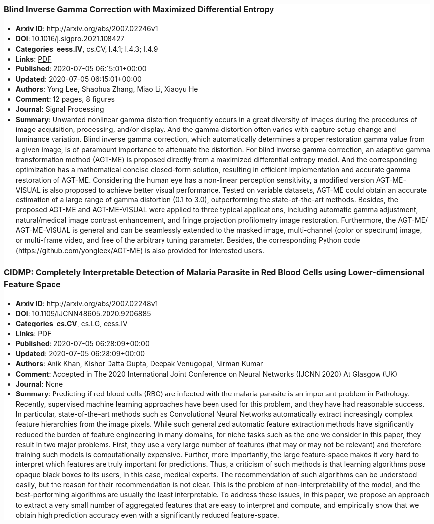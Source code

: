 

### Blind Inverse Gamma Correction with Maximized Differential Entropy
- **Arxiv ID**: http://arxiv.org/abs/2007.02246v1
- **DOI**: 10.1016/j.sigpro.2021.108427
- **Categories**: **eess.IV**, cs.CV, I.4.1; I.4.3; I.4.9
- **Links**: [PDF](http://arxiv.org/pdf/2007.02246v1)
- **Published**: 2020-07-05 06:15:01+00:00
- **Updated**: 2020-07-05 06:15:01+00:00
- **Authors**: Yong Lee, Shaohua Zhang, Miao Li, Xiaoyu He
- **Comment**: 12 pages, 8 figures
- **Journal**: Signal Processing
- **Summary**: Unwanted nonlinear gamma distortion frequently occurs in a great diversity of images during the procedures of image acquisition, processing, and/or display. And the gamma distortion often varies with capture setup change and luminance variation. Blind inverse gamma correction, which automatically determines a proper restoration gamma value from a given image, is of paramount importance to attenuate the distortion. For blind inverse gamma correction, an adaptive gamma transformation method (AGT-ME) is proposed directly from a maximized differential entropy model. And the corresponding optimization has a mathematical concise closed-form solution, resulting in efficient implementation and accurate gamma restoration of AGT-ME. Considering the human eye has a non-linear perception sensitivity, a modified version AGT-ME-VISUAL is also proposed to achieve better visual performance. Tested on variable datasets, AGT-ME could obtain an accurate estimation of a large range of gamma distortion (0.1 to 3.0), outperforming the state-of-the-art methods. Besides, the proposed AGT-ME and AGT-ME-VISUAL were applied to three typical applications, including automatic gamma adjustment, natural/medical image contrast enhancement, and fringe projection profilometry image restoration. Furthermore, the AGT-ME/ AGT-ME-VISUAL is general and can be seamlessly extended to the masked image, multi-channel (color or spectrum) image, or multi-frame video, and free of the arbitrary tuning parameter. Besides, the corresponding Python code (https://github.com/yongleex/AGT-ME) is also provided for interested users.



### CIDMP: Completely Interpretable Detection of Malaria Parasite in Red Blood Cells using Lower-dimensional Feature Space
- **Arxiv ID**: http://arxiv.org/abs/2007.02248v1
- **DOI**: 10.1109/IJCNN48605.2020.9206885
- **Categories**: **cs.CV**, cs.LG, eess.IV
- **Links**: [PDF](http://arxiv.org/pdf/2007.02248v1)
- **Published**: 2020-07-05 06:28:09+00:00
- **Updated**: 2020-07-05 06:28:09+00:00
- **Authors**: Anik Khan, Kishor Datta Gupta, Deepak Venugopal, Nirman Kumar
- **Comment**: Accepted in The 2020 International Joint Conference on Neural
  Networks (IJCNN 2020) At Glasgow (UK)
- **Journal**: None
- **Summary**: Predicting if red blood cells (RBC) are infected with the malaria parasite is an important problem in Pathology. Recently, supervised machine learning approaches have been used for this problem, and they have had reasonable success. In particular, state-of-the-art methods such as Convolutional Neural Networks automatically extract increasingly complex feature hierarchies from the image pixels. While such generalized automatic feature extraction methods have significantly reduced the burden of feature engineering in many domains, for niche tasks such as the one we consider in this paper, they result in two major problems. First, they use a very large number of features (that may or may not be relevant) and therefore training such models is computationally expensive. Further, more importantly, the large feature-space makes it very hard to interpret which features are truly important for predictions. Thus, a criticism of such methods is that learning algorithms pose opaque black boxes to its users, in this case, medical experts. The recommendation of such algorithms can be understood easily, but the reason for their recommendation is not clear. This is the problem of non-interpretability of the model, and the best-performing algorithms are usually the least interpretable. To address these issues, in this paper, we propose an approach to extract a very small number of aggregated features that are easy to interpret and compute, and empirically show that we obtain high prediction accuracy even with a significantly reduced feature-space.
